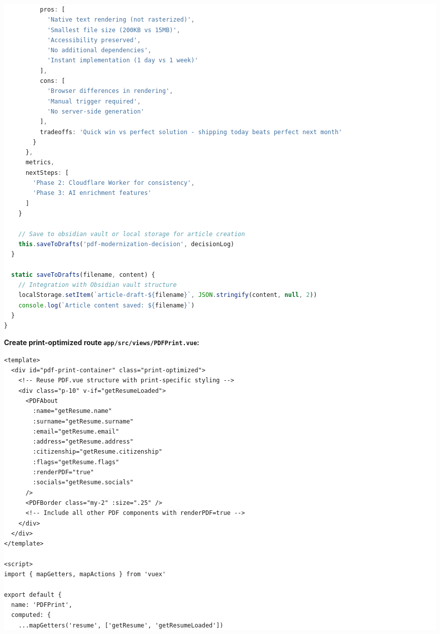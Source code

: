 ```javascript
          pros: [
            'Native text rendering (not rasterized)',
            'Smallest file size (200KB vs 15MB)',
            'Accessibility preserved',
            'No additional dependencies',
            'Instant implementation (1 day vs 1 week)'
          ],
          cons: [
            'Browser differences in rendering',
            'Manual trigger required',
            'No server-side generation'
          ],
          tradeoffs: 'Quick win vs perfect solution - shipping today beats perfect next month'
        }
      },
      metrics,
      nextSteps: [
        'Phase 2: Cloudflare Worker for consistency',
        'Phase 3: AI enrichment features'
      ]
    }
    
    // Save to obsidian vault or local storage for article creation
    this.saveToDrafts('pdf-modernization-decision', decisionLog)
  }
  
  static saveToDrafts(filename, content) {
    // Integration with Obsidian vault structure
    localStorage.setItem(`article-draft-${filename}`, JSON.stringify(content, null, 2))
    console.log(`Article content saved: ${filename}`)
  }
}
```

**Create print-optimized route `app/src/views/PDFPrint.vue`:**

```vue
<template>
  <div id="pdf-print-container" class="print-optimized">
    <!-- Reuse PDF.vue structure with print-specific styling -->
    <div class="p-10" v-if="getResumeLoaded">
      <PDFAbout 
        :name="getResume.name" 
        :surname="getResume.surname" 
        :email="getResume.email" 
        :address="getResume.address"
        :citizenship="getResume.citizenship" 
        :flags="getResume.flags" 
        :renderPDF="true"
        :socials="getResume.socials" 
      />
      <PDFBorder class="my-2" :size=".25" />
      <!-- Include all other PDF components with renderPDF=true -->
    </div>
  </div>
</template>

<script>
import { mapGetters, mapActions } from 'vuex'

export default {
  name: 'PDFPrint',
  computed: {
    ...mapGetters('resume', ['getResume', 'getResumeLoaded'])
```